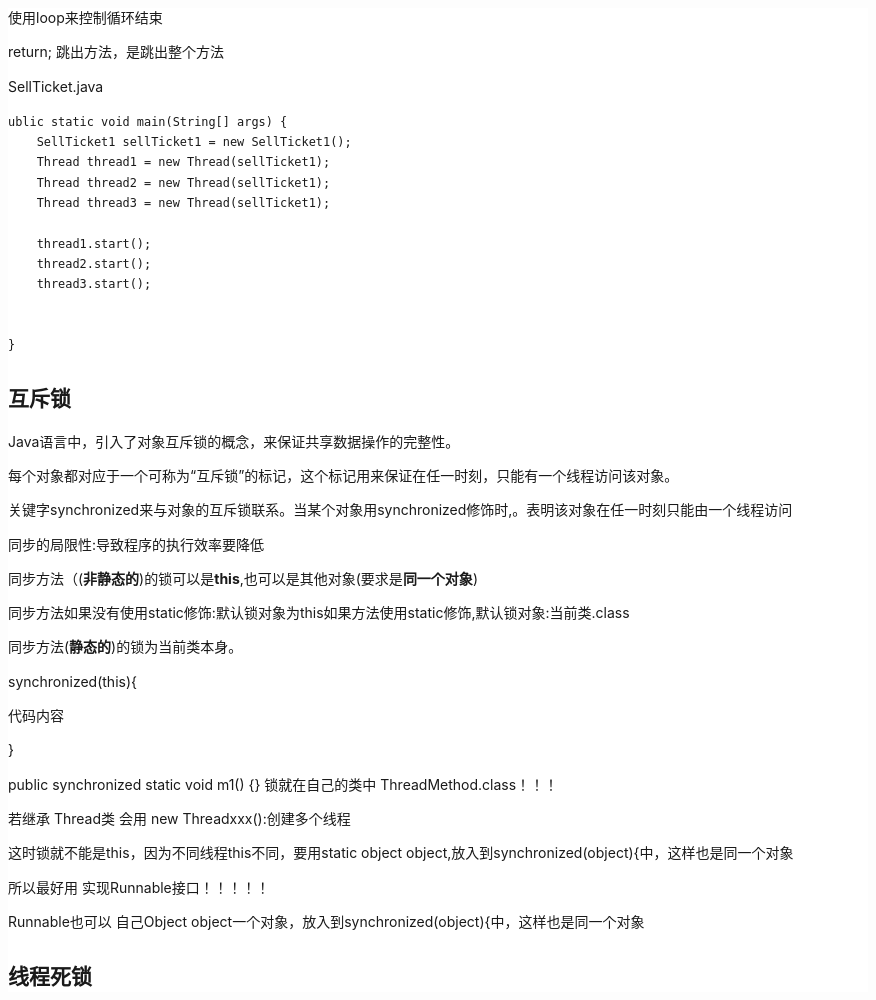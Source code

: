 使用loop来控制循环结束

return;		跳出方法，是跳出整个方法

SellTicket.java

```
ublic static void main(String[] args) {
    SellTicket1 sellTicket1 = new SellTicket1();
    Thread thread1 = new Thread(sellTicket1);
    Thread thread2 = new Thread(sellTicket1);
    Thread thread3 = new Thread(sellTicket1);

    thread1.start();
    thread2.start();
    thread3.start();


}
```





## 互斥锁

Java语言中，引入了对象互斥锁的概念，来保证共享数据操作的完整性。

每个对象都对应于一个可称为“互斥锁”的标记，这个标记用来保证在任一时刻，只能有一个线程访问该对象。

关键字synchronized来与对象的互斥锁联系。当某个对象用synchronized修饰时,。表明该对象在任一时刻只能由一个线程访问

同步的局限性:导致程序的执行效率要降低

同步方法（(**非静态的**)的锁可以是**this**,也可以是其他对象(要求是**同一个对象**)

同步方法如果没有使用static修饰:默认锁对象为this如果方法使用static修饰,默认锁对象:当前类.class

同步方法(**静态的**)的锁为当前类本身。

synchronized(this){

代码内容

}

public synchronized static void m1() {}	锁就在自己的类中   ThreadMethod.class！！！

若继承	Thread类  会用 new Threadxxx():创建多个线程

这时锁就不能是this，因为不同线程this不同，要用static object object,放入到synchronized(object){中，这样也是同一个对象

所以最好用 实现Runnable接口！！！！！

Runnable也可以  自己Object object一个对象，放入到synchronized(object){中，这样也是同一个对象



## 线程死锁
